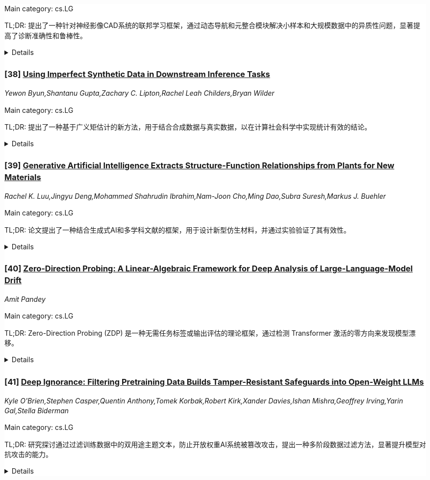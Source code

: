 Main category: cs.LG

TL;DR: 提出了一种针对神经影像CAD系统的联邦学习框架，通过动态导航和元整合模块解决小样本和大规模数据中的异质性问题，显著提高了诊断准确性和鲁棒性。


<details><summary>Details</summary></details>


### [38] [Using Imperfect Synthetic Data in Downstream Inference Tasks](https://arxiv.org/abs/2508.06635)
*Yewon Byun,Shantanu Gupta,Zachary C. Lipton,Rachel Leah Childers,Bryan Wilder*

Main category: cs.LG

TL;DR: 提出了一种基于广义矩估计的新方法，用于结合合成数据与真实数据，以在计算社会科学中实现统计有效的结论。


<details><summary>Details</summary></details>


### [39] [Generative Artificial Intelligence Extracts Structure-Function Relationships from Plants for New Materials](https://arxiv.org/abs/2508.06591)
*Rachel K. Luu,Jingyu Deng,Mohammed Shahrudin Ibrahim,Nam-Joon Cho,Ming Dao,Subra Suresh,Markus J. Buehler*

Main category: cs.LG

TL;DR: 论文提出了一种结合生成式AI和多学科文献的框架，用于设计新型仿生材料，并通过实验验证了其有效性。


<details><summary>Details</summary></details>


### [40] [Zero-Direction Probing: A Linear-Algebraic Framework for Deep Analysis of Large-Language-Model Drift](https://arxiv.org/abs/2508.06776)
*Amit Pandey*

Main category: cs.LG

TL;DR: Zero-Direction Probing (ZDP) 是一种无需任务标签或输出评估的理论框架，通过检测 Transformer 激活的零方向来发现模型漂移。


<details><summary>Details</summary></details>


### [41] [Deep Ignorance: Filtering Pretraining Data Builds Tamper-Resistant Safeguards into Open-Weight LLMs](https://arxiv.org/abs/2508.06601)
*Kyle O'Brien,Stephen Casper,Quentin Anthony,Tomek Korbak,Robert Kirk,Xander Davies,Ishan Mishra,Geoffrey Irving,Yarin Gal,Stella Biderman*

Main category: cs.LG

TL;DR: 研究探讨通过过滤训练数据中的双用途主题文本，防止开放权重AI系统被篡改攻击，提出一种多阶段数据过滤方法，显著提升模型对抗攻击的能力。


<details><summary>Details</summary></details>

